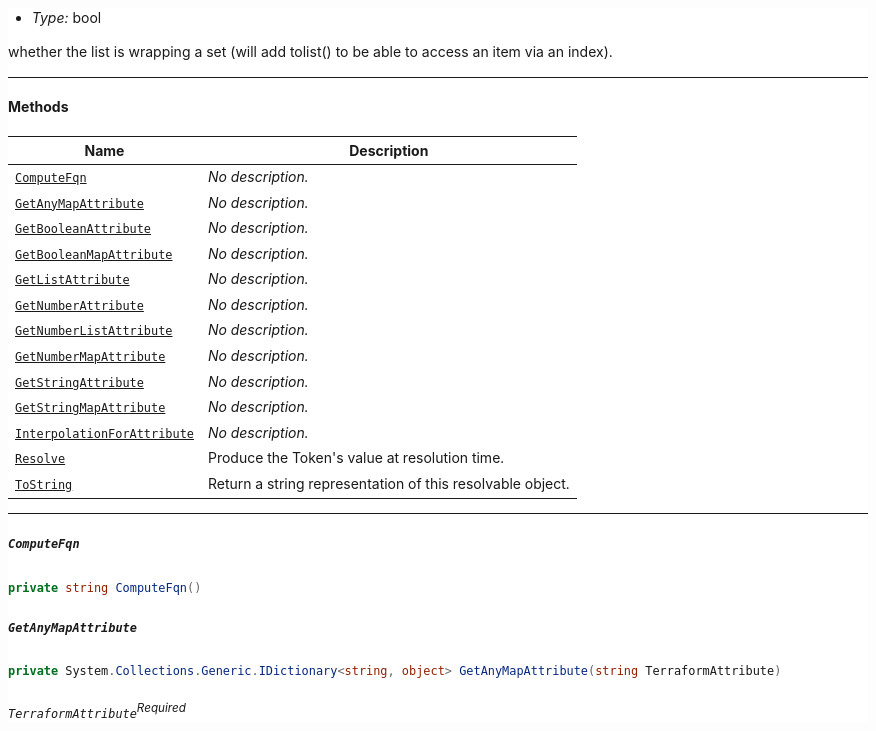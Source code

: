 - *Type:* bool

whether the list is wrapping a set (will add tolist() to be able to access an item via an index).

---

#### Methods <a name="Methods" id="Methods"></a>

| **Name** | **Description** |
| --- | --- |
| <code><a href="#rhizo-co-terraform-provider-oci.dataOciLicenseManagerProductLicenseConsumers.DataOciLicenseManagerProductLicenseConsumersItemsOutputReference.computeFqn">ComputeFqn</a></code> | *No description.* |
| <code><a href="#rhizo-co-terraform-provider-oci.dataOciLicenseManagerProductLicenseConsumers.DataOciLicenseManagerProductLicenseConsumersItemsOutputReference.getAnyMapAttribute">GetAnyMapAttribute</a></code> | *No description.* |
| <code><a href="#rhizo-co-terraform-provider-oci.dataOciLicenseManagerProductLicenseConsumers.DataOciLicenseManagerProductLicenseConsumersItemsOutputReference.getBooleanAttribute">GetBooleanAttribute</a></code> | *No description.* |
| <code><a href="#rhizo-co-terraform-provider-oci.dataOciLicenseManagerProductLicenseConsumers.DataOciLicenseManagerProductLicenseConsumersItemsOutputReference.getBooleanMapAttribute">GetBooleanMapAttribute</a></code> | *No description.* |
| <code><a href="#rhizo-co-terraform-provider-oci.dataOciLicenseManagerProductLicenseConsumers.DataOciLicenseManagerProductLicenseConsumersItemsOutputReference.getListAttribute">GetListAttribute</a></code> | *No description.* |
| <code><a href="#rhizo-co-terraform-provider-oci.dataOciLicenseManagerProductLicenseConsumers.DataOciLicenseManagerProductLicenseConsumersItemsOutputReference.getNumberAttribute">GetNumberAttribute</a></code> | *No description.* |
| <code><a href="#rhizo-co-terraform-provider-oci.dataOciLicenseManagerProductLicenseConsumers.DataOciLicenseManagerProductLicenseConsumersItemsOutputReference.getNumberListAttribute">GetNumberListAttribute</a></code> | *No description.* |
| <code><a href="#rhizo-co-terraform-provider-oci.dataOciLicenseManagerProductLicenseConsumers.DataOciLicenseManagerProductLicenseConsumersItemsOutputReference.getNumberMapAttribute">GetNumberMapAttribute</a></code> | *No description.* |
| <code><a href="#rhizo-co-terraform-provider-oci.dataOciLicenseManagerProductLicenseConsumers.DataOciLicenseManagerProductLicenseConsumersItemsOutputReference.getStringAttribute">GetStringAttribute</a></code> | *No description.* |
| <code><a href="#rhizo-co-terraform-provider-oci.dataOciLicenseManagerProductLicenseConsumers.DataOciLicenseManagerProductLicenseConsumersItemsOutputReference.getStringMapAttribute">GetStringMapAttribute</a></code> | *No description.* |
| <code><a href="#rhizo-co-terraform-provider-oci.dataOciLicenseManagerProductLicenseConsumers.DataOciLicenseManagerProductLicenseConsumersItemsOutputReference.interpolationForAttribute">InterpolationForAttribute</a></code> | *No description.* |
| <code><a href="#rhizo-co-terraform-provider-oci.dataOciLicenseManagerProductLicenseConsumers.DataOciLicenseManagerProductLicenseConsumersItemsOutputReference.resolve">Resolve</a></code> | Produce the Token's value at resolution time. |
| <code><a href="#rhizo-co-terraform-provider-oci.dataOciLicenseManagerProductLicenseConsumers.DataOciLicenseManagerProductLicenseConsumersItemsOutputReference.toString">ToString</a></code> | Return a string representation of this resolvable object. |

---

##### `ComputeFqn` <a name="ComputeFqn" id="rhizo-co-terraform-provider-oci.dataOciLicenseManagerProductLicenseConsumers.DataOciLicenseManagerProductLicenseConsumersItemsOutputReference.computeFqn"></a>

```csharp
private string ComputeFqn()
```

##### `GetAnyMapAttribute` <a name="GetAnyMapAttribute" id="rhizo-co-terraform-provider-oci.dataOciLicenseManagerProductLicenseConsumers.DataOciLicenseManagerProductLicenseConsumersItemsOutputReference.getAnyMapAttribute"></a>

```csharp
private System.Collections.Generic.IDictionary<string, object> GetAnyMapAttribute(string TerraformAttribute)
```

###### `TerraformAttribute`<sup>Required</sup> <a name="TerraformAttribute" id="rhizo-co-terraform-provider-oci.dataOciLicenseManagerProductLicenseConsumers.DataOciLicenseManagerProductLicenseConsumersItemsOutputReference.getAnyMapAttribute.parameter.terraformAttribute"></a>
